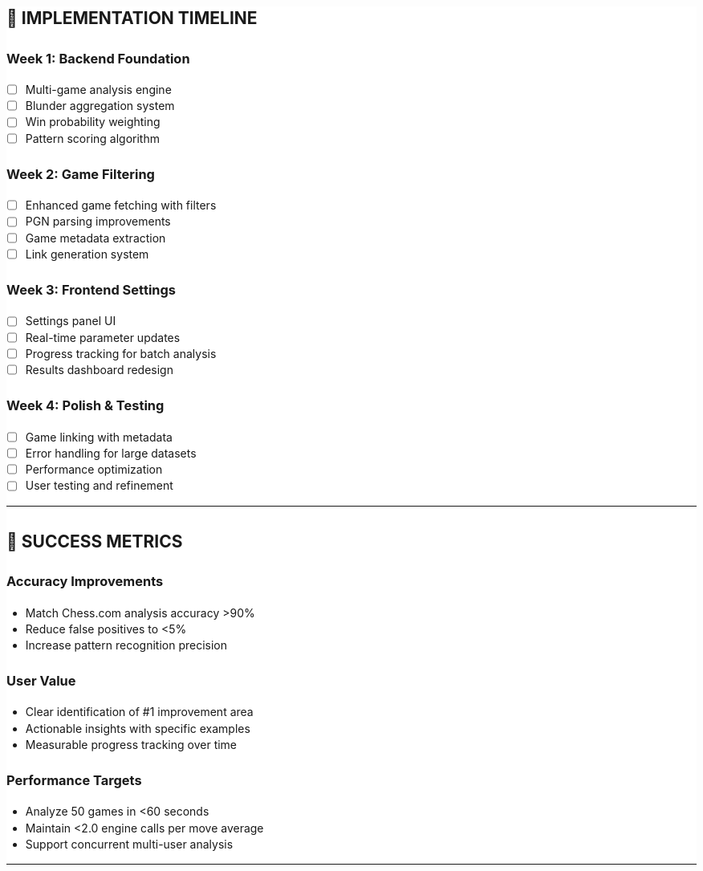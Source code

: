 ## 📅 **IMPLEMENTATION TIMELINE**

### **Week 1: Backend Foundation**

- [ ] Multi-game analysis engine
- [ ] Blunder aggregation system
- [ ] Win probability weighting
- [ ] Pattern scoring algorithm

### **Week 2: Game Filtering**

- [ ] Enhanced game fetching with filters
- [ ] PGN parsing improvements
- [ ] Game metadata extraction
- [ ] Link generation system

### **Week 3: Frontend Settings**

- [ ] Settings panel UI
- [ ] Real-time parameter updates
- [ ] Progress tracking for batch analysis
- [ ] Results dashboard redesign

### **Week 4: Polish & Testing**

- [ ] Game linking with metadata
- [ ] Error handling for large datasets
- [ ] Performance optimization
- [ ] User testing and refinement

---

## 🎯 **SUCCESS METRICS**

### **Accuracy Improvements**

- Match Chess.com analysis accuracy >90%
- Reduce false positives to <5%
- Increase pattern recognition precision

### **User Value**

- Clear identification of #1 improvement area
- Actionable insights with specific examples
- Measurable progress tracking over time

### **Performance Targets**

- Analyze 50 games in <60 seconds
- Maintain <2.0 engine calls per move average
- Support concurrent multi-user analysis

---
